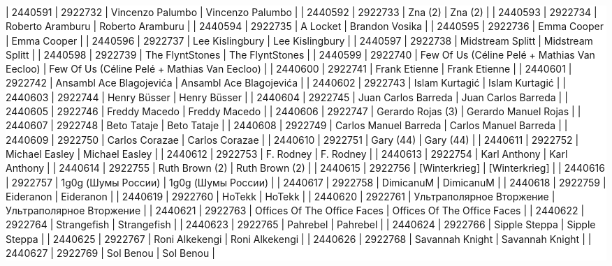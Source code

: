 | 2440591 | 2922732 | Vincenzo Palumbo | Vincenzo Palumbo |
| 2440592 | 2922733 | Zna (2) | Zna (2) |
| 2440593 | 2922734 | Roberto Aramburu | Roberto Aramburu |
| 2440594 | 2922735 | A Locket | Brandon Vosika |
| 2440595 | 2922736 | Emma Cooper | Emma Cooper |
| 2440596 | 2922737 | Lee Kislingbury | Lee Kislingbury |
| 2440597 | 2922738 | Midstream Splitt | Midstream Splitt |
| 2440598 | 2922739 | The FlyntStones | The FlyntStones |
| 2440599 | 2922740 | Few Of Us (Céline Pelé + Mathias Van Eecloo) | Few Of Us (Céline Pelé + Mathias Van Eecloo) |
| 2440600 | 2922741 | Frank Etienne | Frank Etienne |
| 2440601 | 2922742 | Ansambl Ace Blagojevića | Ansambl Ace Blagojevića |
| 2440602 | 2922743 | Islam Kurtagić | Islam Kurtagić |
| 2440603 | 2922744 | Henry Büsser | Henry Büsser |
| 2440604 | 2922745 | Juan Carlos Barreda | Juan Carlos Barreda |
| 2440605 | 2922746 | Freddy Macedo | Freddy Macedo |
| 2440606 | 2922747 | Gerardo Rojas (3) | Gerardo Manuel Rojas |
| 2440607 | 2922748 | Beto Tataje | Beto Tataje |
| 2440608 | 2922749 | Carlos Manuel Barreda | Carlos Manuel Barreda |
| 2440609 | 2922750 | Carlos Corazae | Carlos Corazae |
| 2440610 | 2922751 | Gary (44) | Gary (44) |
| 2440611 | 2922752 | Michael Easley | Michael Easley |
| 2440612 | 2922753 | F. Rodney | F. Rodney |
| 2440613 | 2922754 | Karl Anthony | Karl Anthony |
| 2440614 | 2922755 | Ruth Brown (2) | Ruth Brown (2) |
| 2440615 | 2922756 | [Winterkrieg] | [Winterkrieg] |
| 2440616 | 2922757 | 1g0g (Шумы России) | 1g0g (Шумы России) |
| 2440617 | 2922758 | DimicanuM | DimicanuM |
| 2440618 | 2922759 | Eideranon | Eideranon |
| 2440619 | 2922760 | HoTekk | HoTekk |
| 2440620 | 2922761 | Ультрaполярное Вторжение | Ультрaполярное Вторжение |
| 2440621 | 2922763 | Offices Of The Office Faces | Offices Of The Office Faces |
| 2440622 | 2922764 | Strangefish | Strangefish |
| 2440623 | 2922765 | Pahrebel | Pahrebel |
| 2440624 | 2922766 | Sipple Steppa | Sipple Steppa |
| 2440625 | 2922767 | Roni Alkekengi | Roni Alkekengi |
| 2440626 | 2922768 | Savannah Knight | Savannah Knight |
| 2440627 | 2922769 | Sol Benou | Sol Benou |